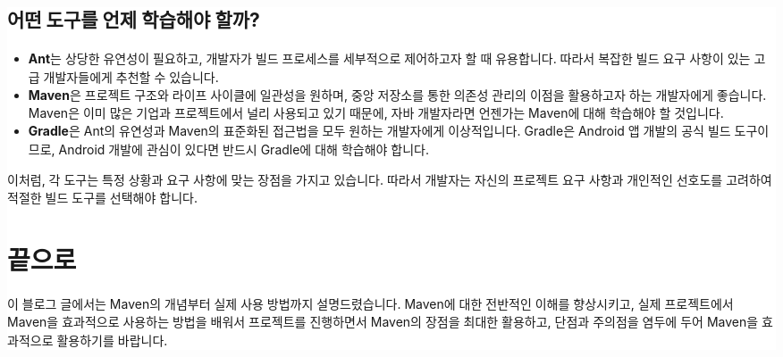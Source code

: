 ## 어떤 도구를 언제 학습해야 할까?

- **Ant**는 상당한 유연성이 필요하고, 개발자가 빌드 프로세스를 세부적으로 제어하고자 할 때 유용합니다. 따라서 복잡한 빌드 요구 사항이 있는 고급 개발자들에게 추천할 수 있습니다.
- **Maven**은 프로젝트 구조와 라이프 사이클에 일관성을 원하며, 중앙 저장소를 통한 의존성 관리의 이점을 활용하고자 하는 개발자에게 좋습니다. Maven은 이미 많은 기업과 프로젝트에서 널리 사용되고 있기 때문에, 자바 개발자라면 언젠가는 Maven에 대해 학습해야 할 것입니다.
- **Gradle**은 Ant의 유연성과 Maven의 표준화된 접근법을 모두 원하는 개발자에게 이상적입니다. Gradle은 Android 앱 개발의 공식 빌드 도구이므로, Android 개발에 관심이 있다면 반드시 Gradle에 대해 학습해야 합니다.

이처럼, 각 도구는 특정 상황과 요구 사항에 맞는 장점을 가지고 있습니다. 따라서 개발자는 자신의 프로젝트 요구 사항과 개인적인 선호도를 고려하여 적절한 빌드 도구를 선택해야 합니다.

# 끝으로

이 블로그 글에서는 Maven의 개념부터 실제 사용 방법까지 설명드렸습니다. Maven에 대한 전반적인 이해를 향상시키고, 실제 프로젝트에서 Maven을 효과적으로 사용하는 방법을 배워서 프로젝트를 진행하면서 Maven의 장점을 최대한 활용하고, 단점과 주의점을 염두에 두어 Maven을 효과적으로 활용하기를 바랍니다.
